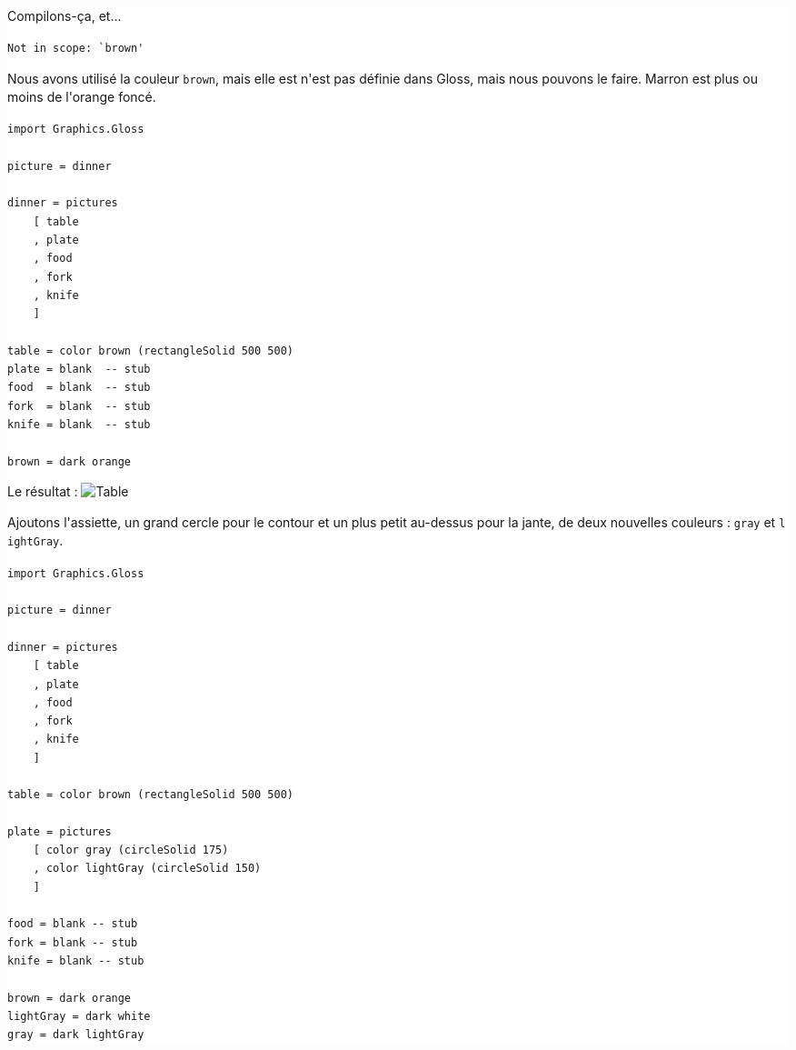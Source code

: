Compilons-ça, et...

	Not in scope: `brown'

Nous avons utilisé la couleur `brown`, mais elle est n'est pas définie dans Gloss, mais nous pouvons le faire. Marron est plus ou moins de l'orange foncé.

	import Graphics.Gloss

	picture = dinner

	dinner = pictures
		[ table
		, plate
		, food
		, fork
		, knife
		]

	table = color brown (rectangleSolid 500 500)
	plate = blank  -- stub
	food  = blank  -- stub
	fork  = blank  -- stub
	knife = blank  -- stub

	brown = dark orange

Le résultat :
![Table](http://cdsmith.files.wordpress.com/2011/09/dinner1.jpg)

Ajoutons l'assiette, un grand cercle pour le contour et un plus petit au-dessus pour la jante, de deux nouvelles couleurs : `gray` et `lightGray`.

	import Graphics.Gloss

	picture = dinner

	dinner = pictures
		[ table
		, plate
		, food
		, fork
		, knife
		]

	table = color brown (rectangleSolid 500 500)

	plate = pictures
		[ color gray (circleSolid 175)
		, color lightGray (circleSolid 150)
		]

	food = blank -- stub
	fork = blank -- stub
	knife = blank -- stub

	brown = dark orange
	lightGray = dark white
	gray = dark lightGray
